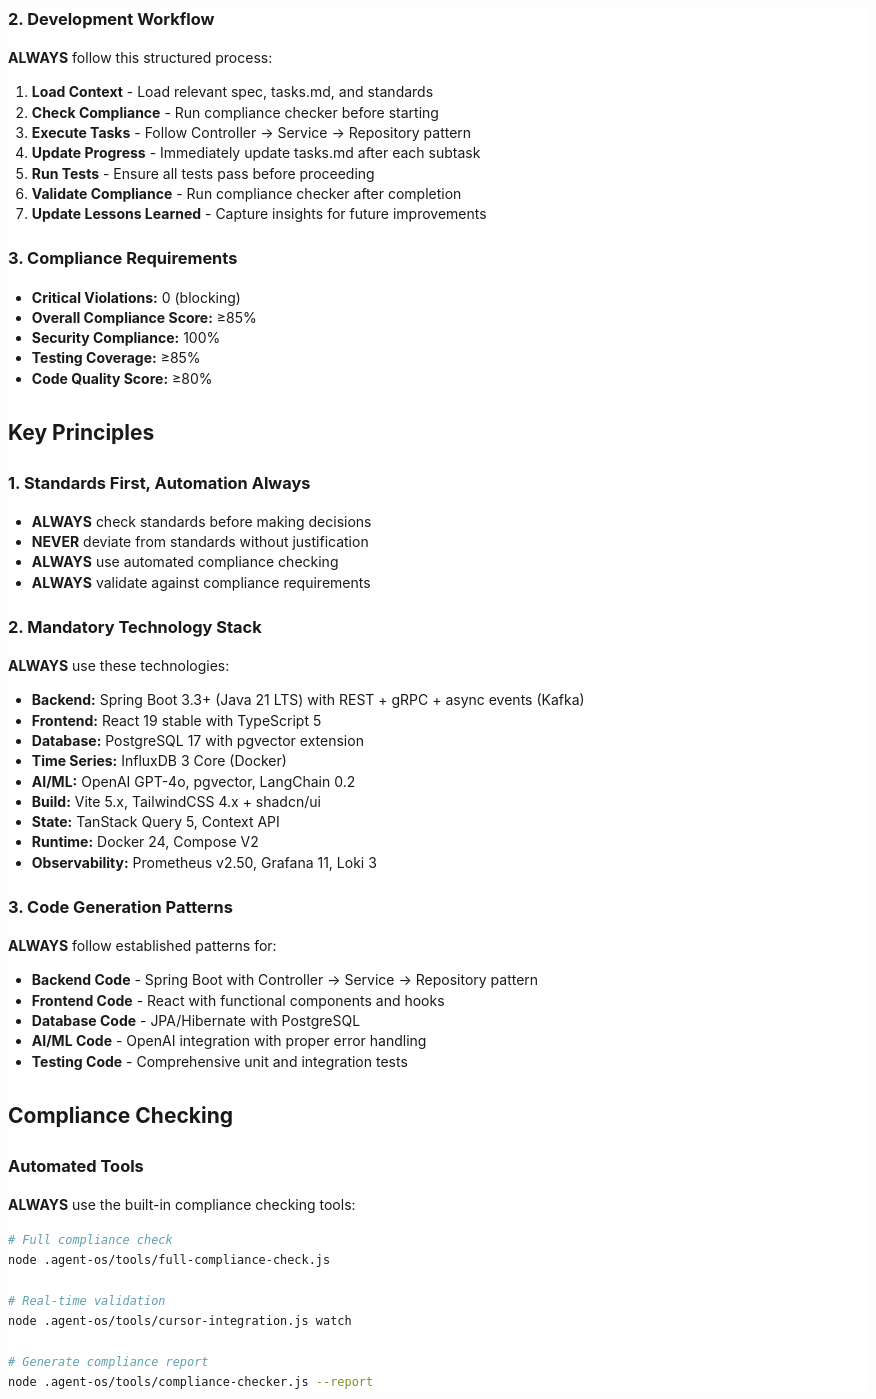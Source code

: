 ### 2. Development Workflow
**ALWAYS** follow this structured process:
1. **Load Context** - Load relevant spec, tasks.md, and standards
2. **Check Compliance** - Run compliance checker before starting
3. **Execute Tasks** - Follow Controller → Service → Repository pattern
4. **Update Progress** - Immediately update tasks.md after each subtask
5. **Run Tests** - Ensure all tests pass before proceeding
6. **Validate Compliance** - Run compliance checker after completion
7. **Update Lessons Learned** - Capture insights for future improvements

### 3. Compliance Requirements
- **Critical Violations:** 0 (blocking)
- **Overall Compliance Score:** ≥85%
- **Security Compliance:** 100%
- **Testing Coverage:** ≥85%
- **Code Quality Score:** ≥80%

## Key Principles

### 1. Standards First, Automation Always
- **ALWAYS** check standards before making decisions
- **NEVER** deviate from standards without justification
- **ALWAYS** use automated compliance checking
- **ALWAYS** validate against compliance requirements

### 2. Mandatory Technology Stack
**ALWAYS** use these technologies:
- **Backend:** Spring Boot 3.3+ (Java 21 LTS) with REST + gRPC + async events (Kafka)
- **Frontend:** React 19 stable with TypeScript 5
- **Database:** PostgreSQL 17 with pgvector extension
- **Time Series:** InfluxDB 3 Core (Docker)
- **AI/ML:** OpenAI GPT-4o, pgvector, LangChain 0.2
- **Build:** Vite 5.x, TailwindCSS 4.x + shadcn/ui
- **State:** TanStack Query 5, Context API
- **Runtime:** Docker 24, Compose V2
- **Observability:** Prometheus v2.50, Grafana 11, Loki 3

### 3. Code Generation Patterns
**ALWAYS** follow established patterns for:
- **Backend Code** - Spring Boot with Controller → Service → Repository pattern
- **Frontend Code** - React with functional components and hooks
- **Database Code** - JPA/Hibernate with PostgreSQL
- **AI/ML Code** - OpenAI integration with proper error handling
- **Testing Code** - Comprehensive unit and integration tests

## Compliance Checking

### Automated Tools
**ALWAYS** use the built-in compliance checking tools:
```bash
# Full compliance check
node .agent-os/tools/full-compliance-check.js

# Real-time validation
node .agent-os/tools/cursor-integration.js watch

# Generate compliance report
node .agent-os/tools/compliance-checker.js --report
```
